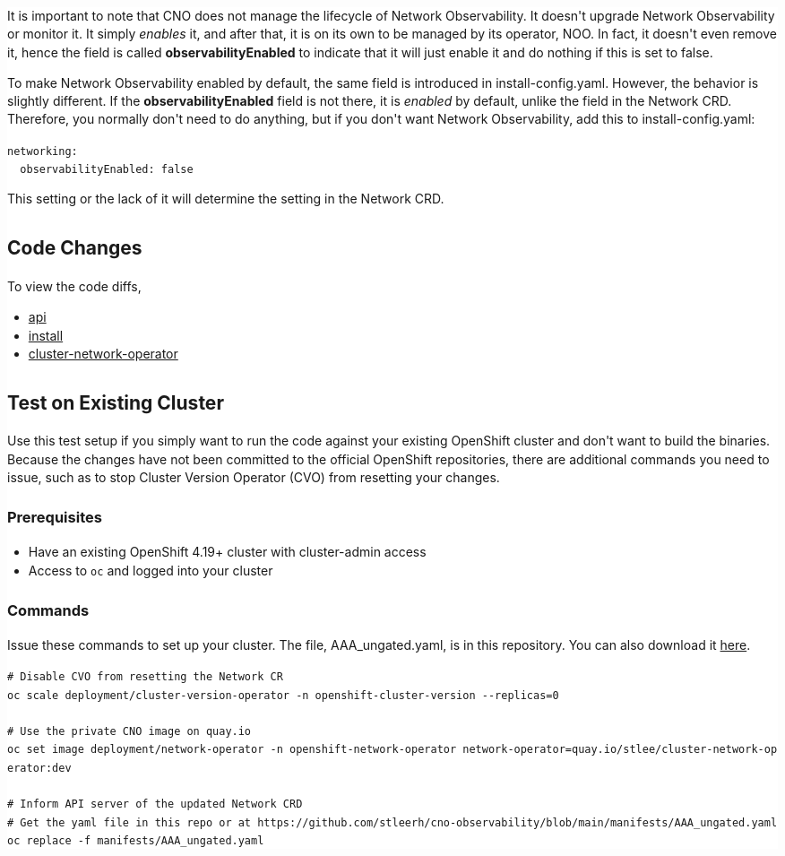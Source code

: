 It is important to note that CNO does not manage the lifecycle of Network Observability.  It doesn't upgrade Network Observability or monitor it.  It simply *enables* it, and after that, it is on its own to be managed by its operator, NOO.  In fact, it doesn't even remove it, hence the field is called **observabilityEnabled** to indicate that it will just enable it and do nothing if this is set to false.

To make Network Observability enabled by default, the same field is introduced in install-config.yaml.  However, the behavior is slightly different.  If the **observabilityEnabled** field is not there, it is *enabled* by default, unlike the field in the Network CRD.  Therefore, you normally don't need to do anything, but if you don't want Network Observability, add this to install-config.yaml:

```
networking:
  observabilityEnabled: false
```

This setting or the lack of it will determine the setting in the Network CRD.


## Code Changes

To view the code diffs,
- [api](https://github.com/stleerh/openshift-api/commit/ffae1de2ce1feb73bde651540e0c3a276b62e8a7)
- [install](https://github.com/stleerh/openshift-installer/commit/1a42ecd4a4f60caf218d59f4482b2ab9c1796c6c)
- [cluster-network-operator](https://github.com/stleerh/openshift-cluster-network-operator/commit/387f905ff8bae0bc2c1d6de12adb2251d179536d)


## Test on Existing Cluster

Use this test setup if you simply want to run the code against your existing OpenShift cluster and don't want to build the binaries.  Because the changes have not been committed to the official OpenShift repositories, there are additional commands you need to issue, such as to stop Cluster Version Operator (CVO) from resetting your changes.

### Prerequisites

- Have an existing OpenShift 4.19+ cluster with cluster-admin access
- Access to `oc` and logged into your cluster

### Commands

Issue these commands to set up your cluster.  The file, AAA_ungated.yaml, is in this repository.  You can also download it [here](https://raw.githubusercontent.com/stleerh/cno-observability/refs/heads/main/manifests/AAA_ungated.yaml).

```
# Disable CVO from resetting the Network CR
oc scale deployment/cluster-version-operator -n openshift-cluster-version --replicas=0

# Use the private CNO image on quay.io
oc set image deployment/network-operator -n openshift-network-operator network-operator=quay.io/stlee/cluster-network-operator:dev

# Inform API server of the updated Network CRD
# Get the yaml file in this repo or at https://github.com/stleerh/cno-observability/blob/main/manifests/AAA_ungated.yaml
oc replace -f manifests/AAA_ungated.yaml
```
